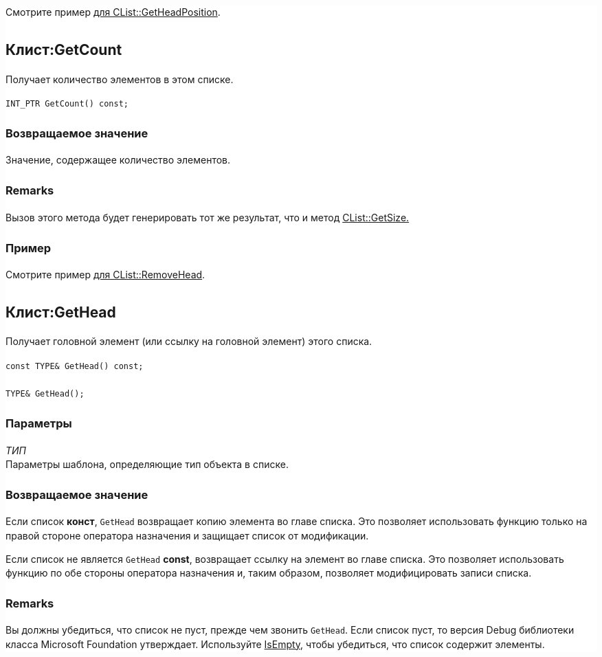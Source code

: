   Смотрите пример [для CList::GetHeadPosition](#getheadposition).

## <a name="clistgetcount"></a><a name="getcount"></a>Клист:GetCount

Получает количество элементов в этом списке.

```
INT_PTR GetCount() const;
```

### <a name="return-value"></a>Возвращаемое значение

Значение, содержащее количество элементов.

### <a name="remarks"></a>Remarks

Вызов этого метода будет генерировать тот же результат, что и метод [CList::GetSize.](#getsize)

### <a name="example"></a>Пример

  Смотрите пример [для CList::RemoveHead](#removehead).

## <a name="clistgethead"></a><a name="gethead"></a>Клист:GetHead

Получает головной элемент (или ссылку на головной элемент) этого списка.

```
const TYPE& GetHead() const;

TYPE& GetHead();
```

### <a name="parameters"></a>Параметры

*ТИП*<br/>
Параметры шаблона, определяющие тип объекта в списке.

### <a name="return-value"></a>Возвращаемое значение

Если список **конст**, `GetHead` возвращает копию элемента во главе списка. Это позволяет использовать функцию только на правой стороне оператора назначения и защищает список от модификации.

Если список не является `GetHead` **const**, возвращает ссылку на элемент во главе списка. Это позволяет использовать функцию по обе стороны оператора назначения и, таким образом, позволяет модифицировать записи списка.

### <a name="remarks"></a>Remarks

Вы должны убедиться, что список не пуст, прежде чем звонить `GetHead`. Если список пуст, то версия Debug библиотеки класса Microsoft Foundation утверждает. Используйте [IsEmpty,](#isempty) чтобы убедиться, что список содержит элементы.
